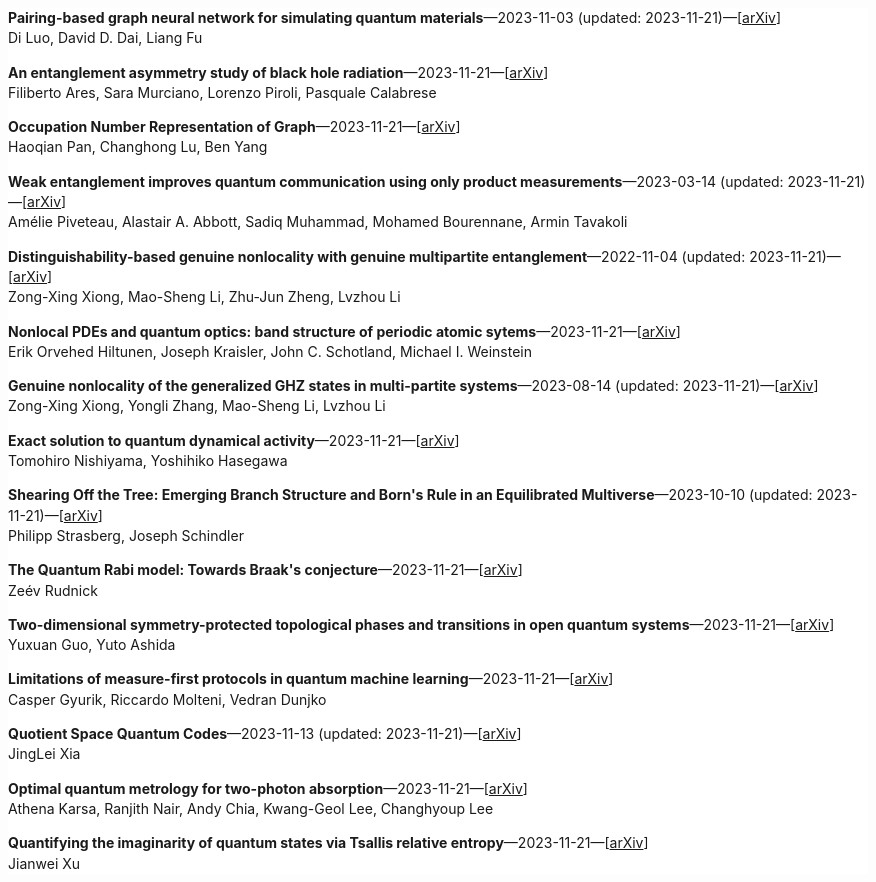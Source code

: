 
**Pairing-based graph neural network for simulating quantum materials**—2023-11-03 (updated: 2023-11-21)—[[arXiv](http://arxiv.org/abs/2311.02143v2)]<br/>Di Luo, David D. Dai, Liang Fu


**An entanglement asymmetry study of black hole radiation**—2023-11-21—[[arXiv](http://arxiv.org/abs/2311.12683v1)]<br/>Filiberto Ares, Sara Murciano, Lorenzo Piroli, Pasquale Calabrese


**Occupation Number Representation of Graph**—2023-11-21—[[arXiv](http://arxiv.org/abs/2311.12675v1)]<br/>Haoqian Pan, Changhong Lu, Ben Yang


**Weak entanglement improves quantum communication using only product measurements**—2023-03-14 (updated: 2023-11-21)—[[arXiv](http://arxiv.org/abs/2303.07907v2)]<br/>Amélie Piveteau, Alastair A. Abbott, Sadiq Muhammad, Mohamed Bourennane, Armin Tavakoli


**Distinguishability-based genuine nonlocality with genuine multipartite entanglement**—2022-11-04 (updated: 2023-11-21)—[[arXiv](http://arxiv.org/abs/2211.02388v2)]<br/>Zong-Xing Xiong, Mao-Sheng Li, Zhu-Jun Zheng, Lvzhou Li


**Nonlocal PDEs and quantum optics: band structure of periodic atomic sytems**—2023-11-21—[[arXiv](http://arxiv.org/abs/2311.12632v1)]<br/>Erik Orvehed Hiltunen, Joseph Kraisler, John C. Schotland, Michael I. Weinstein


**Genuine nonlocality of the generalized GHZ states in multi-partite systems**—2023-08-14 (updated: 2023-11-21)—[[arXiv](http://arxiv.org/abs/2308.07171v2)]<br/>Zong-Xing Xiong, Yongli Zhang, Mao-Sheng Li, Lvzhou Li


**Exact solution to quantum dynamical activity**—2023-11-21—[[arXiv](http://arxiv.org/abs/2311.12627v1)]<br/>Tomohiro Nishiyama, Yoshihiko Hasegawa


**Shearing Off the Tree: Emerging Branch Structure and Born's Rule in an Equilibrated Multiverse**—2023-10-10 (updated: 2023-11-21)—[[arXiv](http://arxiv.org/abs/2310.06755v2)]<br/>Philipp Strasberg, Joseph Schindler


**The Quantum Rabi model: Towards Braak's conjecture**—2023-11-21—[[arXiv](http://arxiv.org/abs/2311.12622v1)]<br/>Zeév Rudnick


**Two-dimensional symmetry-protected topological phases and transitions in open quantum systems**—2023-11-21—[[arXiv](http://arxiv.org/abs/2311.12619v1)]<br/>Yuxuan Guo, Yuto Ashida


**Limitations of measure-first protocols in quantum machine learning**—2023-11-21—[[arXiv](http://arxiv.org/abs/2311.12618v1)]<br/>Casper Gyurik, Riccardo Molteni, Vedran Dunjko


**Quotient Space Quantum Codes**—2023-11-13 (updated: 2023-11-21)—[[arXiv](http://arxiv.org/abs/2311.07265v2)]<br/>JingLei Xia


**Optimal quantum metrology for two-photon absorption**—2023-11-21—[[arXiv](http://arxiv.org/abs/2311.12555v1)]<br/>Athena Karsa, Ranjith Nair, Andy Chia, Kwang-Geol Lee, Changhyoup Lee


**Quantifying the imaginarity of quantum states via Tsallis relative entropy**—2023-11-21—[[arXiv](http://arxiv.org/abs/2311.12547v1)]<br/>Jianwei Xu
